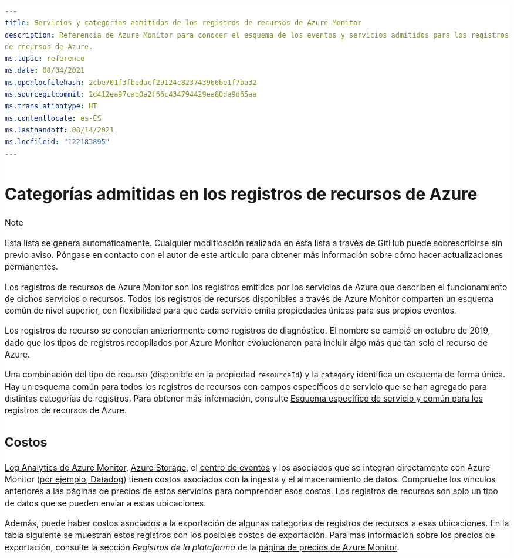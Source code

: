 ```yaml
---
title: Servicios y categorías admitidos de los registros de recursos de Azure Monitor
description: Referencia de Azure Monitor para conocer el esquema de los eventos y servicios admitidos para los registros de recursos de Azure.
ms.topic: reference
ms.date: 08/04/2021
ms.openlocfilehash: 2cbe701f3fbedacf29124c823743966be1f7ba32
ms.sourcegitcommit: 2d412ea97cad0a2f66c434794429ea80da9d65aa
ms.translationtype: HT
ms.contentlocale: es-ES
ms.lasthandoff: 08/14/2021
ms.locfileid: "122183895"
---
```

# <a name="supported-categories-for-azure-resource-logs"></a>Categorías admitidas en los registros de recursos de Azure

> [!NOTE]
> Esta lista se genera automáticamente. Cualquier modificación realizada en esta lista a través de GitHub puede sobrescribirse sin previo aviso. Póngase en contacto con el autor de este artículo para obtener más información sobre cómo hacer actualizaciones permanentes.

Los [registros de recursos de Azure Monitor](../essentials/platform-logs-overview.md) son los registros emitidos por los servicios de Azure que describen el funcionamiento de dichos servicios o recursos. Todos los registros de recursos disponibles a través de Azure Monitor comparten un esquema común de nivel superior, con flexibilidad para que cada servicio emita propiedades únicas para sus propios eventos.

Los registros de recurso se conocían anteriormente como registros de diagnóstico. El nombre se cambió en octubre de 2019, dado que los tipos de registros recopilados por Azure Monitor evolucionaron para incluir algo más que tan solo el recurso de Azure.

Una combinación del tipo de recurso (disponible en la propiedad `resourceId`) y la `category` identifica un esquema de forma única. Hay un esquema común para todos los registros de recursos con campos específicos de servicio que se han agregado para distintas categorías de registros. Para obtener más información, consulte [Esquema específico de servicio y común para los registros de recursos de Azure]().

## <a name="costs"></a>Costos

[Log Analytics de Azure Monitor](https://azure.microsoft.com/pricing/details/monitor/), [Azure Storage](https://azure.microsoft.com/product-categories/storage/), el [centro de eventos](https://azure.microsoft.com/pricing/details/event-hubs/) y los asociados que se integran directamente con Azure Monitor ([por ejemplo, Datadog](../../partner-solutions/datadog/overview.md)) tienen costos asociados con la ingesta y el almacenamiento de datos. Compruebe los vínculos anteriores a las páginas de precios de estos servicios para comprender esos costos. Los registros de recursos son solo un tipo de datos que se pueden enviar a estas ubicaciones. 

Además, puede haber costos asociados a la exportación de algunas categorías de registros de recursos a esas ubicaciones. En la tabla siguiente se muestran estos registros con los posibles costos de exportación. Para más información sobre los precios de exportación, consulte la sección *Registros de la plataforma* de la [página de precios de Azure Monitor](https://azure.microsoft.com/pricing/details/monitor/).
